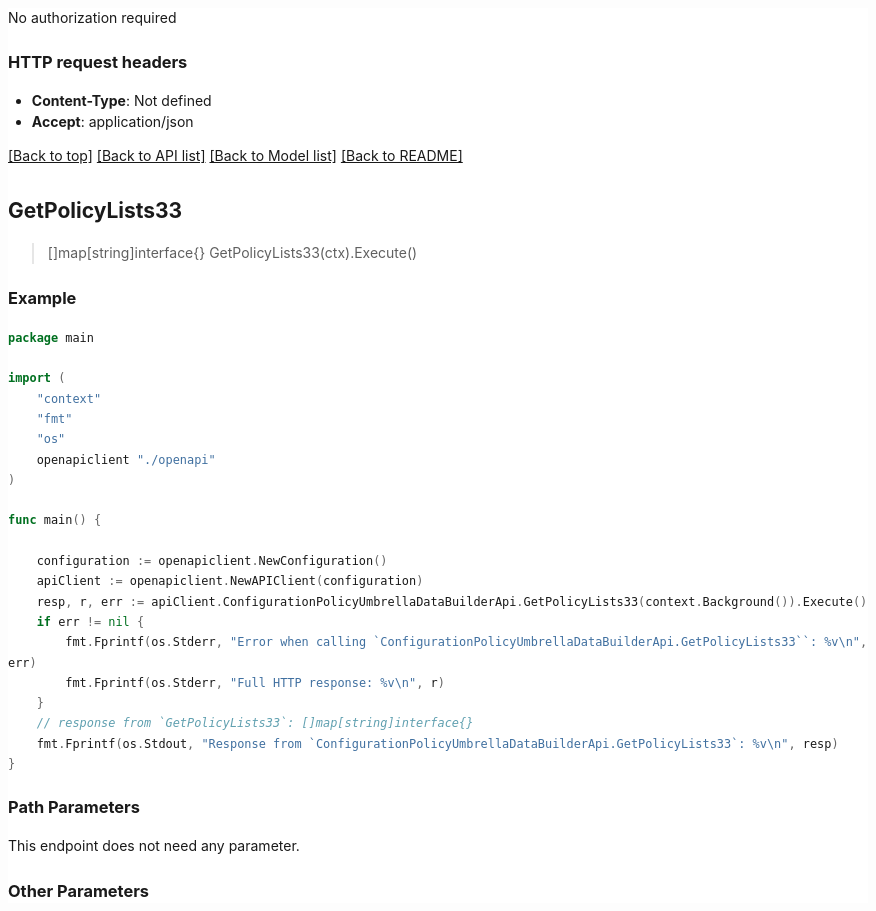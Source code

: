 No authorization required

### HTTP request headers

- **Content-Type**: Not defined
- **Accept**: application/json

[[Back to top]](#) [[Back to API list]](../README.md#documentation-for-api-endpoints)
[[Back to Model list]](../README.md#documentation-for-models)
[[Back to README]](../README.md)


## GetPolicyLists33

> []map[string]interface{} GetPolicyLists33(ctx).Execute()





### Example

```go
package main

import (
    "context"
    "fmt"
    "os"
    openapiclient "./openapi"
)

func main() {

    configuration := openapiclient.NewConfiguration()
    apiClient := openapiclient.NewAPIClient(configuration)
    resp, r, err := apiClient.ConfigurationPolicyUmbrellaDataBuilderApi.GetPolicyLists33(context.Background()).Execute()
    if err != nil {
        fmt.Fprintf(os.Stderr, "Error when calling `ConfigurationPolicyUmbrellaDataBuilderApi.GetPolicyLists33``: %v\n", err)
        fmt.Fprintf(os.Stderr, "Full HTTP response: %v\n", r)
    }
    // response from `GetPolicyLists33`: []map[string]interface{}
    fmt.Fprintf(os.Stdout, "Response from `ConfigurationPolicyUmbrellaDataBuilderApi.GetPolicyLists33`: %v\n", resp)
}
```

### Path Parameters

This endpoint does not need any parameter.

### Other Parameters
